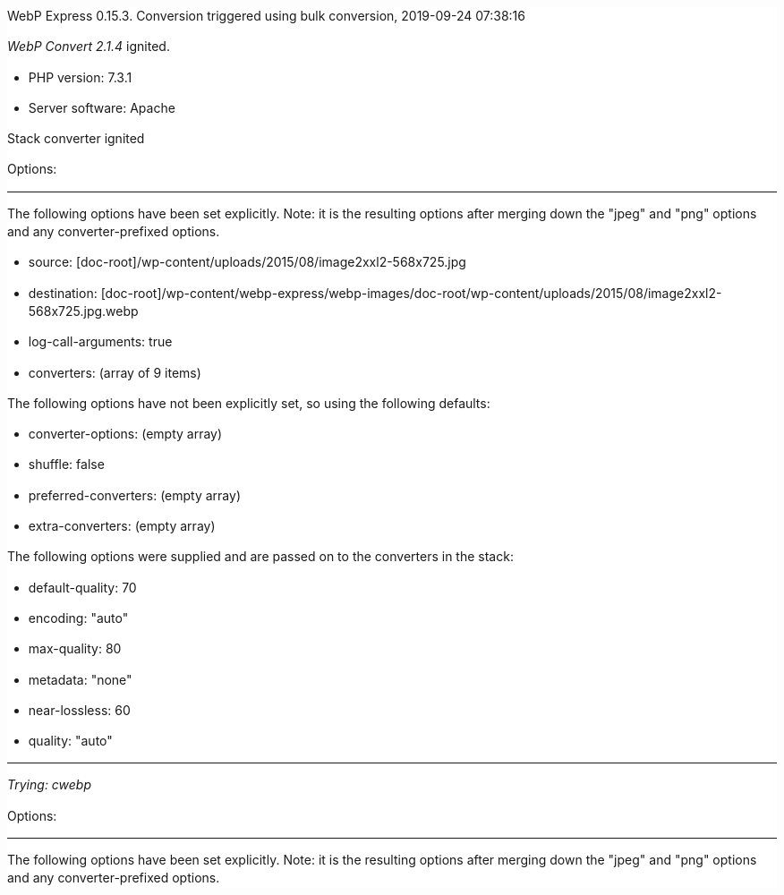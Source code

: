 WebP Express 0.15.3. Conversion triggered using bulk conversion, 2019-09-24 07:38:16


*WebP Convert 2.1.4*  ignited.

- PHP version: 7.3.1

- Server software: Apache


Stack converter ignited


Options:

------------

The following options have been set explicitly. Note: it is the resulting options after merging down the "jpeg" and "png" options and any converter-prefixed options.

- source: [doc-root]/wp-content/uploads/2015/08/image2xxl2-568x725.jpg

- destination: [doc-root]/wp-content/webp-express/webp-images/doc-root/wp-content/uploads/2015/08/image2xxl2-568x725.jpg.webp

- log-call-arguments: true

- converters: (array of 9 items)


The following options have not been explicitly set, so using the following defaults:

- converter-options: (empty array)

- shuffle: false

- preferred-converters: (empty array)

- extra-converters: (empty array)


The following options were supplied and are passed on to the converters in the stack:

- default-quality: 70

- encoding: "auto"

- max-quality: 80

- metadata: "none"

- near-lossless: 60

- quality: "auto"

------------



*Trying: cwebp* 


Options:

------------

The following options have been set explicitly. Note: it is the resulting options after merging down the "jpeg" and "png" options and any converter-prefixed options.
